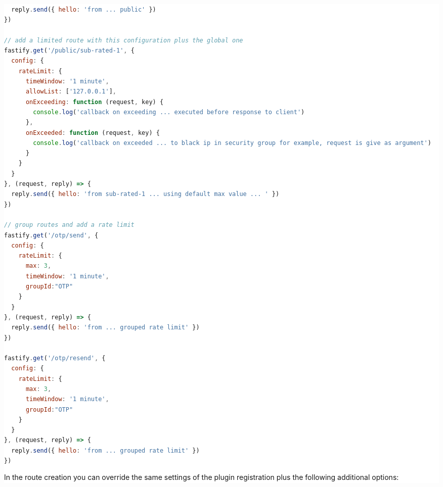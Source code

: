 ```js
  reply.send({ hello: 'from ... public' })
})

// add a limited route with this configuration plus the global one
fastify.get('/public/sub-rated-1', {
  config: {
    rateLimit: {
      timeWindow: '1 minute',
      allowList: ['127.0.0.1'],
      onExceeding: function (request, key) {
        console.log('callback on exceeding ... executed before response to client')
      },
      onExceeded: function (request, key) {
        console.log('callback on exceeded ... to black ip in security group for example, request is give as argument')
      }
    }
  }
}, (request, reply) => {
  reply.send({ hello: 'from sub-rated-1 ... using default max value ... ' })
})

// group routes and add a rate limit
fastify.get('/otp/send', {
  config: {
    rateLimit: {
      max: 3,
      timeWindow: '1 minute',
      groupId:"OTP"
    }
  }
}, (request, reply) => {
  reply.send({ hello: 'from ... grouped rate limit' })
})

fastify.get('/otp/resend', {
  config: {
    rateLimit: {
      max: 3,
      timeWindow: '1 minute',
      groupId:"OTP"
    }
  }
}, (request, reply) => {
  reply.send({ hello: 'from ... grouped rate limit' })
})
```

In the route creation you can override the same settings of the plugin registration plus the following additional options:

